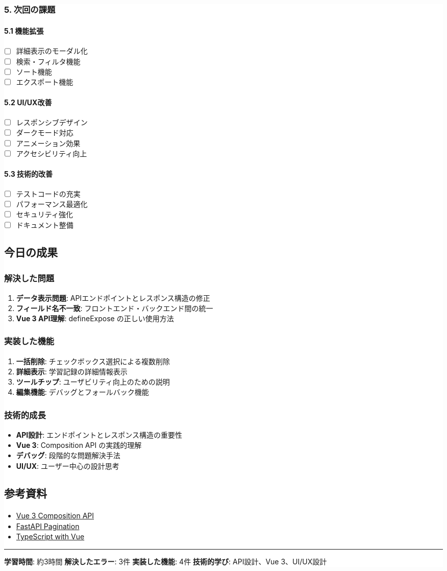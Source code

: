 ### 5. 次回の課題

#### 5.1 機能拡張
- [ ] 詳細表示のモーダル化
- [ ] 検索・フィルタ機能
- [ ] ソート機能
- [ ] エクスポート機能

#### 5.2 UI/UX改善
- [ ] レスポンシブデザイン
- [ ] ダークモード対応
- [ ] アニメーション効果
- [ ] アクセシビリティ向上

#### 5.3 技術的改善
- [ ] テストコードの充実
- [ ] パフォーマンス最適化
- [ ] セキュリティ強化
- [ ] ドキュメント整備

## 今日の成果

### 解決した問題
1. **データ表示問題**: APIエンドポイントとレスポンス構造の修正
2. **フィールド名不一致**: フロントエンド・バックエンド間の統一
3. **Vue 3 API理解**: defineExpose の正しい使用方法

### 実装した機能
1. **一括削除**: チェックボックス選択による複数削除
2. **詳細表示**: 学習記録の詳細情報表示
3. **ツールチップ**: ユーザビリティ向上のための説明
4. **編集機能**: デバッグとフォールバック機能

### 技術的成長
- **API設計**: エンドポイントとレスポンス構造の重要性
- **Vue 3**: Composition API の実践的理解
- **デバッグ**: 段階的な問題解決手法
- **UI/UX**: ユーザー中心の設計思考

## 参考資料
- [Vue 3 Composition API](https://vuejs.org/guide/extras/composition-api-faq.html)
- [FastAPI Pagination](https://fastapi.tiangolo.com/tutorial/pagination/)
- [TypeScript with Vue](https://vuejs.org/guide/typescript/overview.html)

---
**学習時間**: 約3時間
**解決したエラー**: 3件
**実装した機能**: 4件
**技術的学び**: API設計、Vue 3、UI/UX設計 
